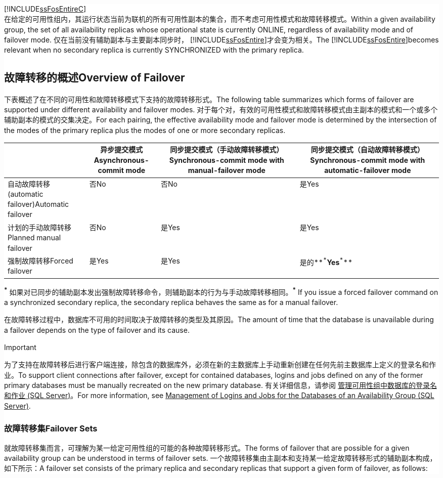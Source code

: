  [!INCLUDE[ssFosEntireC](../../../includes/ssfosentirec-md.md)]  
 <span data-ttu-id="3b85d-143">在给定的可用性组内，其运行状态当前为联机的所有可用性副本的集合，而不考虑可用性模式和故障转移模式。</span><span class="sxs-lookup"><span data-stu-id="3b85d-143">Within a given availability group, the set of all availability replicas whose operational state is currently ONLINE, regardless of availability mode and of failover mode.</span></span> <span data-ttu-id="3b85d-144">仅在当前没有辅助副本与主要副本同步时， [!INCLUDE[ssFosEntire](../../../includes/ssfosentire-md.md)]才会变为相关。</span><span class="sxs-lookup"><span data-stu-id="3b85d-144">The [!INCLUDE[ssFosEntire](../../../includes/ssfosentire-md.md)]becomes relevant when no secondary replica is currently SYNCHRONIZED with the primary replica.</span></span>  
  
##  <a name="overview-of-failover"></a><a name="Overview"></a> <span data-ttu-id="3b85d-145">故障转移的概述</span><span class="sxs-lookup"><span data-stu-id="3b85d-145">Overview of Failover</span></span>  
 <span data-ttu-id="3b85d-146">下表概述了在不同的可用性和故障转移模式下支持的故障转移形式。</span><span class="sxs-lookup"><span data-stu-id="3b85d-146">The following table summarizes which forms of failover are supported under different availability and failover modes.</span></span> <span data-ttu-id="3b85d-147">对于每个对，有效的可用性模式和故障转移模式由主副本的模式和一个或多个辅助副本的模式的交集决定。</span><span class="sxs-lookup"><span data-stu-id="3b85d-147">For each pairing, the effective availability mode and failover mode is determined by the intersection of the modes of the primary replica plus the modes of one or more secondary replicas.</span></span>  
  
||<span data-ttu-id="3b85d-148">异步提交模式</span><span class="sxs-lookup"><span data-stu-id="3b85d-148">Asynchronous-commit mode</span></span>|<span data-ttu-id="3b85d-149">同步提交模式（手动故障转移模式）</span><span class="sxs-lookup"><span data-stu-id="3b85d-149">Synchronous-commit mode with manual-failover mode</span></span>|<span data-ttu-id="3b85d-150">同步提交模式（自动故障转移模式）</span><span class="sxs-lookup"><span data-stu-id="3b85d-150">Synchronous-commit mode with automatic-failover mode</span></span>|  
|-|-------------------------------|---------------------------------------------------------|------------------------------------------------------------|  
|<span data-ttu-id="3b85d-151">自动故障转移 (automatic failover)</span><span class="sxs-lookup"><span data-stu-id="3b85d-151">Automatic failover</span></span>|<span data-ttu-id="3b85d-152">否</span><span class="sxs-lookup"><span data-stu-id="3b85d-152">No</span></span>|<span data-ttu-id="3b85d-153">否</span><span class="sxs-lookup"><span data-stu-id="3b85d-153">No</span></span>|<span data-ttu-id="3b85d-154">是</span><span class="sxs-lookup"><span data-stu-id="3b85d-154">Yes</span></span>|  
|<span data-ttu-id="3b85d-155">计划的手动故障转移</span><span class="sxs-lookup"><span data-stu-id="3b85d-155">Planned manual failover</span></span>|<span data-ttu-id="3b85d-156">否</span><span class="sxs-lookup"><span data-stu-id="3b85d-156">No</span></span>|<span data-ttu-id="3b85d-157">是</span><span class="sxs-lookup"><span data-stu-id="3b85d-157">Yes</span></span>|<span data-ttu-id="3b85d-158">是</span><span class="sxs-lookup"><span data-stu-id="3b85d-158">Yes</span></span>|  
|<span data-ttu-id="3b85d-159">强制故障转移</span><span class="sxs-lookup"><span data-stu-id="3b85d-159">Forced failover</span></span>|<span data-ttu-id="3b85d-160">是</span><span class="sxs-lookup"><span data-stu-id="3b85d-160">Yes</span></span>|<span data-ttu-id="3b85d-161">是</span><span class="sxs-lookup"><span data-stu-id="3b85d-161">Yes</span></span>|<span data-ttu-id="3b85d-162">是的**<sup>\*</sup>**</span><span class="sxs-lookup"><span data-stu-id="3b85d-162">Yes**<sup>\*</sup>**</span></span>|  
  
 <span data-ttu-id="3b85d-163">**<sup>\*</sup>** 如果对已同步的辅助副本发出强制故障转移命令，则辅助副本的行为与手动故障转移相同。</span><span class="sxs-lookup"><span data-stu-id="3b85d-163">**<sup>\*</sup>**  If you issue a forced failover command on a synchronized secondary replica, the secondary replica behaves the same as for a manual failover.</span></span>  
  
 <span data-ttu-id="3b85d-164">在故障转移过程中，数据库不可用的时间取决于故障转移的类型及其原因。</span><span class="sxs-lookup"><span data-stu-id="3b85d-164">The amount of time that the database is unavailable during a failover depends on the type of failover and its cause.</span></span>  
  
> [!IMPORTANT]  
>  <span data-ttu-id="3b85d-165">为了支持在故障转移后进行客户端连接，除包含的数据库外，必须在新的主数据库上手动重新创建在任何先前主数据库上定义的登录名和作业。</span><span class="sxs-lookup"><span data-stu-id="3b85d-165">To support client connections after failover, except for contained databases, logins and jobs defined on any of the former primary databases must be manually recreated on the new primary database.</span></span> <span data-ttu-id="3b85d-166">有关详细信息，请参阅 [管理可用性组中数据库的登录名和作业 (SQL Server)](../../logins-and-jobs-for-availability-group-databases.md)。</span><span class="sxs-lookup"><span data-stu-id="3b85d-166">For more information, see [Management of Logins and Jobs for the Databases of an Availability Group &#40;SQL Server&#41;](../../logins-and-jobs-for-availability-group-databases.md).</span></span>  
  
### <a name="failover-sets"></a><span data-ttu-id="3b85d-167">故障转移集</span><span class="sxs-lookup"><span data-stu-id="3b85d-167">Failover Sets</span></span>  
 <span data-ttu-id="3b85d-168">就故障转移集而言，可理解为某一给定可用性组的可能的各种故障转移形式。</span><span class="sxs-lookup"><span data-stu-id="3b85d-168">The forms of failover that are possible for a given availability group can be understood in terms of failover sets.</span></span> <span data-ttu-id="3b85d-169">一个故障转移集由主副本和支持某一给定故障转移形式的辅助副本构成，如下所示：</span><span class="sxs-lookup"><span data-stu-id="3b85d-169">A failover set consists of the primary replica and secondary replicas that support a given form of failover, as follows:</span></span>  
  